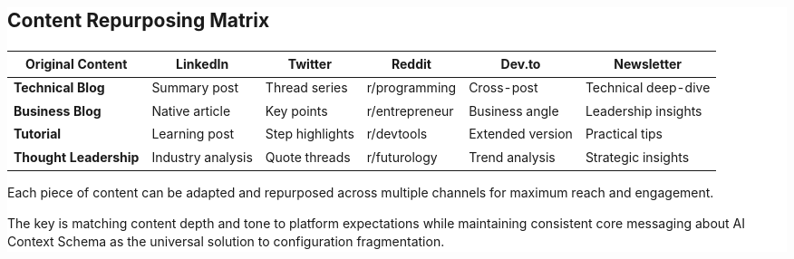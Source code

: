 ## Content Repurposing Matrix

| Original Content | LinkedIn | Twitter | Reddit | Dev.to | Newsletter |
|------------------|----------|---------|--------|--------|------------|
| **Technical Blog** | Summary post | Thread series | r/programming | Cross-post | Technical deep-dive |
| **Business Blog** | Native article | Key points | r/entrepreneur | Business angle | Leadership insights |
| **Tutorial** | Learning post | Step highlights | r/devtools | Extended version | Practical tips |
| **Thought Leadership** | Industry analysis | Quote threads | r/futurology | Trend analysis | Strategic insights |

Each piece of content can be adapted and repurposed across multiple channels for maximum reach and engagement.

The key is matching content depth and tone to platform expectations while maintaining consistent core messaging about AI Context Schema as the universal solution to configuration fragmentation.
